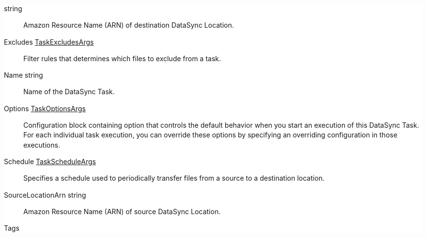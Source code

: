 </span>
        <span class="property-indicator"></span>
        <span class="property-type">string</span>
    </dt>
    <dd><p>Amazon Resource Name (ARN) of destination DataSync Location.</p>
</dd><dt class="property-optional"
            title="Optional">
        <span id="state_excludes_csharp">
<a data-swiftype-name="resource-property" data-swiftype-type="text" href="#state_excludes_csharp" style="color: inherit; text-decoration: inherit;">Excludes</a>
</span>
        <span class="property-indicator"></span>
        <span class="property-type"><a href="#taskexcludes">Task<wbr>Excludes<wbr>Args</a></span>
    </dt>
    <dd><p>Filter rules that determines which files to exclude from a task.</p>
</dd><dt class="property-optional"
            title="Optional">
        <span id="state_name_csharp">
<a data-swiftype-name="resource-property" data-swiftype-type="text" href="#state_name_csharp" style="color: inherit; text-decoration: inherit;">Name</a>
</span>
        <span class="property-indicator"></span>
        <span class="property-type">string</span>
    </dt>
    <dd><p>Name of the DataSync Task.</p>
</dd><dt class="property-optional"
            title="Optional">
        <span id="state_options_csharp">
<a data-swiftype-name="resource-property" data-swiftype-type="text" href="#state_options_csharp" style="color: inherit; text-decoration: inherit;">Options</a>
</span>
        <span class="property-indicator"></span>
        <span class="property-type"><a href="#taskoptions">Task<wbr>Options<wbr>Args</a></span>
    </dt>
    <dd><p>Configuration block containing option that controls the default behavior when you start an execution of this DataSync Task. For each individual task execution, you can override these options by specifying an overriding configuration in those executions.</p>
</dd><dt class="property-optional"
            title="Optional">
        <span id="state_schedule_csharp">
<a data-swiftype-name="resource-property" data-swiftype-type="text" href="#state_schedule_csharp" style="color: inherit; text-decoration: inherit;">Schedule</a>
</span>
        <span class="property-indicator"></span>
        <span class="property-type"><a href="#taskschedule">Task<wbr>Schedule<wbr>Args</a></span>
    </dt>
    <dd><p>Specifies a schedule used to periodically transfer files from a source to a destination location.</p>
</dd><dt class="property-optional"
            title="Optional">
        <span id="state_sourcelocationarn_csharp">
<a data-swiftype-name="resource-property" data-swiftype-type="text" href="#state_sourcelocationarn_csharp" style="color: inherit; text-decoration: inherit;">Source<wbr>Location<wbr>Arn</a>
</span>
        <span class="property-indicator"></span>
        <span class="property-type">string</span>
    </dt>
    <dd><p>Amazon Resource Name (ARN) of source DataSync Location.</p>
</dd><dt class="property-optional"
            title="Optional">
        <span id="state_tags_csharp">
<a data-swiftype-name="resource-property" data-swiftype-type="text" href="#state_tags_csharp" style="color: inherit; text-decoration: inherit;">Tags</a>
</span>